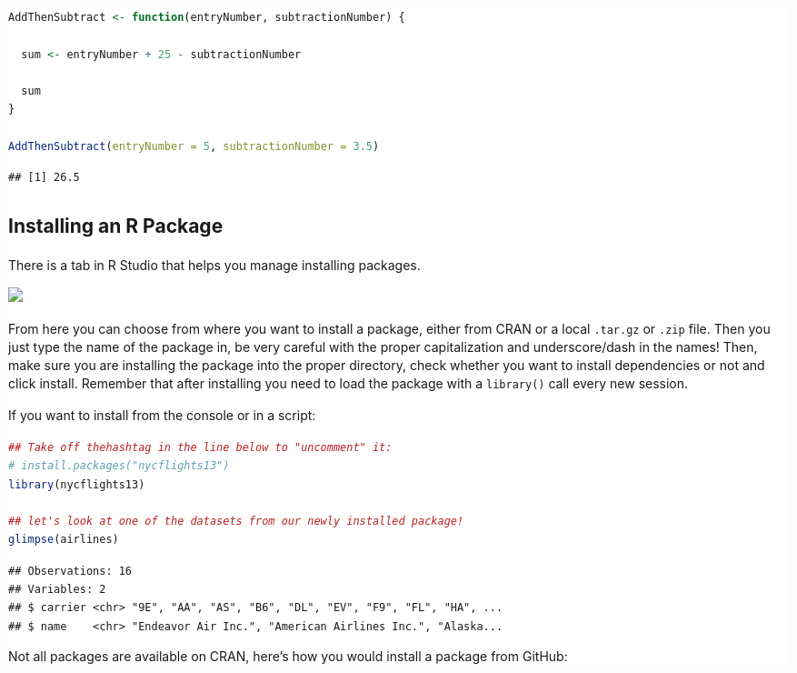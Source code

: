 

``` r
AddThenSubtract <- function(entryNumber, subtractionNumber) {
  
  sum <- entryNumber + 25 - subtractionNumber
  
  sum
}

AddThenSubtract(entryNumber = 5, subtractionNumber = 3.5)
```

    ## [1] 26.5

## Installing an R Package

There is a tab in R Studio that helps you manage installing packages.

![](https://i.imgur.com/byRVkX7.jpg)

From here you can choose from where you want to install a package,
either from CRAN or a local `.tar.gz` or `.zip` file. Then you just type
the name of the package in, be very careful with the proper
capitalization and underscore/dash in the names\! Then, make sure you
are installing the package into the proper directory, check whether you
want to install dependencies or not and click install. Remember that
after installing you need to load the package with a `library()` call
every new session.

If you want to install from the console or in a script:

``` r
## Take off thehashtag in the line below to "uncomment" it:
# install.packages("nycflights13")
library(nycflights13)

## let's look at one of the datasets from our newly installed package!
glimpse(airlines)
```

    ## Observations: 16
    ## Variables: 2
    ## $ carrier <chr> "9E", "AA", "AS", "B6", "DL", "EV", "F9", "FL", "HA", ...
    ## $ name    <chr> "Endeavor Air Inc.", "American Airlines Inc.", "Alaska...

Not all packages are available on CRAN, here’s how you would install a
package from GitHub:
